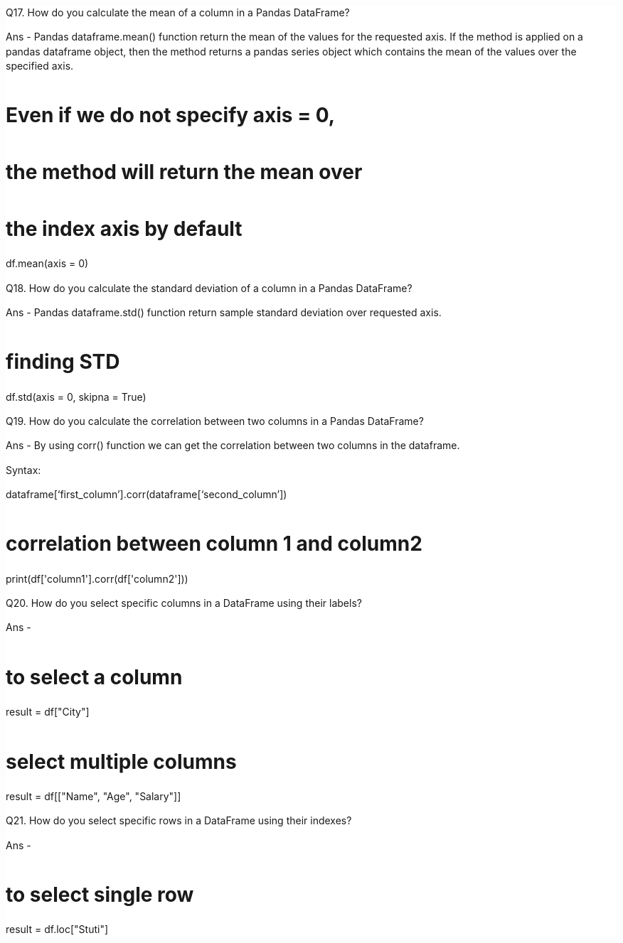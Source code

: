 Q17. How do you calculate the mean of a column in a Pandas DataFrame?

Ans - Pandas dataframe.mean() function return the mean of the values for the requested axis. If the method is applied on a pandas dataframe object,
then the method returns a pandas series object which contains the mean of the values over the specified axis.


# Even if we do not specify axis = 0,
# the method will return the mean over
# the index axis by default
df.mean(axis = 0)

Q18. How do you calculate the standard deviation of a column in a Pandas DataFrame?

Ans - Pandas dataframe.std() function return sample standard deviation over requested axis.

# finding STD
df.std(axis = 0, skipna = True)

Q19. How do you calculate the correlation between two columns in a Pandas DataFrame?

Ans - By using corr() function we can get the correlation between two columns in the dataframe.

Syntax:

dataframe[‘first_column’].corr(dataframe[‘second_column’])
# correlation between column 1 and column2
print(df['column1'].corr(df['column2']))

Q20. How do you select specific columns in a DataFrame using their labels?

Ans - 
# to select a column
result = df["City"]

# select multiple columns
result = df[["Name", "Age", "Salary"]]

Q21. How do you select specific rows in a DataFrame using their indexes?

Ans - 
# to select single row
result = df.loc["Stuti"]
